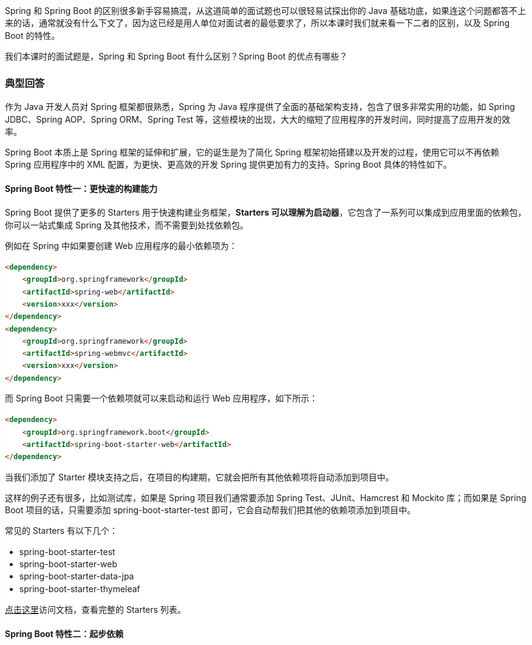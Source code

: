 Spring 和 Spring Boot 的区别很多新手容易搞混，从这道简单的面试题也可以很轻易试探出你的 Java 基础功底，如果连这个问题都答不上来的话，通常就没有什么下文了，因为这已经是用人单位对面试者的最低要求了，所以本课时我们就来看一下二者的区别，以及 Spring Boot 的特性。

我们本课时的面试题是，Spring 和 Spring Boot 有什么区别？Spring Boot 的优点有哪些？

### 典型回答

作为 Java 开发人员对 Spring 框架都很熟悉，Spring 为 Java 程序提供了全面的基础架构支持，包含了很多非常实用的功能，如 Spring JDBC、Spring AOP、Spring ORM、Spring Test 等，这些模块的出现，大大的缩短了应用程序的开发时间，同时提高了应用开发的效率。

Spring Boot 本质上是 Spring 框架的延伸和扩展，它的诞生是为了简化 Spring 框架初始搭建以及开发的过程，使用它可以不再依赖 Spring 应用程序中的 XML 配置，为更快、更高效的开发 Spring 提供更加有力的支持。Spring Boot 具体的特性如下。

#### Spring Boot 特性一：更快速的构建能力

Spring Boot 提供了更多的 Starters 用于快速构建业务框架，**Starters 可以理解为启动器**，它包含了一系列可以集成到应用里面的依赖包，你可以一站式集成 Spring 及其他技术，而不需要到处找依赖包。

例如在 Spring 中如果要创建 Web 应用程序的最小依赖项为：

```html
<dependency>
    <groupId>org.springframework</groupId>
    <artifactId>spring-web</artifactId>
    <version>xxx</version>
</dependency>
<dependency>
    <groupId>org.springframework</groupId>
    <artifactId>spring-webmvc</artifactId>
    <version>xxx</version>
</dependency>
```

而 Spring Boot 只需要一个依赖项就可以来启动和运行 Web 应用程序，如下所示：

```html
<dependency>
    <groupId>org.springframework.boot</groupId>
    <artifactId>spring-boot-starter-web</artifactId>
</dependency>
```

当我们添加了 Starter 模块支持之后，在项目的构建期，它就会把所有其他依赖项将自动添加到项目中。

这样的例子还有很多，比如测试库，如果是 Spring 项目我们通常要添加 Spring Test、JUnit、Hamcrest 和 Mockito 库；而如果是 Spring Boot 项目的话，只需要添加 spring-boot-starter-test 即可，它会自动帮我们把其他的依赖项添加到项目中。

常见的 Starters 有以下几个：

* spring-boot-starter-test
* spring-boot-starter-web
* spring-boot-starter-data-jpa
* spring-boot-starter-thymeleaf

[点击这里](https://docs.spring.io/spring-boot/docs/current/reference/htmlsingle/#using-boot-starter)访问文档，查看完整的 Starters 列表。

#### Spring Boot 特性二：起步依赖
